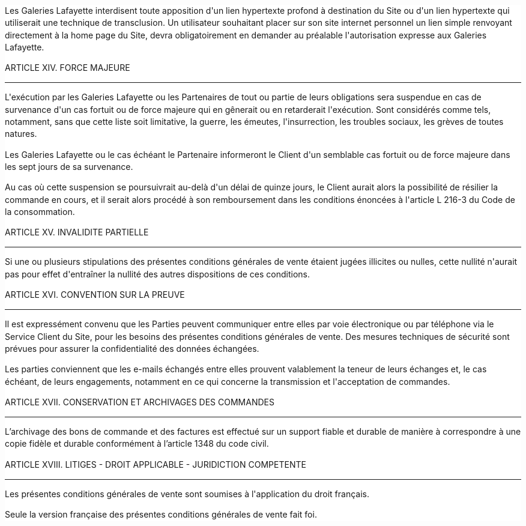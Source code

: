 Les Galeries Lafayette interdisent toute apposition d'un lien hypertexte profond à destination du Site ou d'un lien hypertexte qui utiliserait une technique de transclusion. Un utilisateur souhaitant placer sur son site internet personnel un lien simple renvoyant directement à la home page du Site, devra obligatoirement en demander au préalable l'autorisation expresse aux Galeries Lafayette. 

ARTICLE XIV. FORCE MAJEURE


------------------------------

L'exécution par les Galeries Lafayette ou les Partenaires de tout ou partie de leurs obligations sera suspendue en cas de survenance d'un cas fortuit ou de force majeure qui en gênerait ou en retarderait l'exécution. Sont considérés comme tels, notamment, sans que cette liste soit limitative, la guerre, les émeutes, l'insurrection, les troubles sociaux, les grèves de toutes natures. 

Les Galeries Lafayette ou le cas échéant le Partenaire informeront le Client d'un semblable cas fortuit ou de force majeure dans les sept jours de sa survenance. 

Au cas où cette suspension se poursuivrait au-delà d'un délai de quinze jours, le Client aurait alors la possibilité de résilier la commande en cours, et il serait alors procédé à son remboursement dans les conditions énoncées à l'article L 216-3 du Code de la consommation. 

ARTICLE XV. INVALIDITE PARTIELLE


------------------------------------

Si une ou plusieurs stipulations des présentes conditions générales de vente étaient jugées illicites ou nulles, cette nullité n'aurait pas pour effet d'entraîner la nullité des autres dispositions de ces conditions. 

ARTICLE XVI. CONVENTION SUR LA PREUVE


-----------------------------------------

Il est expressément convenu que les Parties peuvent communiquer entre elles par voie électronique ou par téléphone via le Service Client du Site, pour les besoins des présentes conditions générales de vente. Des mesures techniques de sécurité sont prévues pour assurer la confidentialité des données échangées.

Les parties conviennent que les e-mails échangés entre elles prouvent valablement la teneur de leurs échanges et, le cas échéant, de leurs engagements, notamment en ce qui concerne la transmission et l'acceptation de commandes. 

ARTICLE XVII. CONSERVATION ET ARCHIVAGES DES COMMANDES


----------------------------------------------------------

L’archivage des bons de commande et des factures est effectué sur un support fiable et durable de manière à correspondre à une copie fidèle et durable conformément à l’article 1348 du code civil. 

ARTICLE XVIII. LITIGES - DROIT APPLICABLE - JURIDICTION COMPETENTE


----------------------------------------------------------------------

Les présentes conditions générales de vente sont soumises à l'application du droit français. 

Seule la version française des présentes conditions générales de vente fait foi. 
